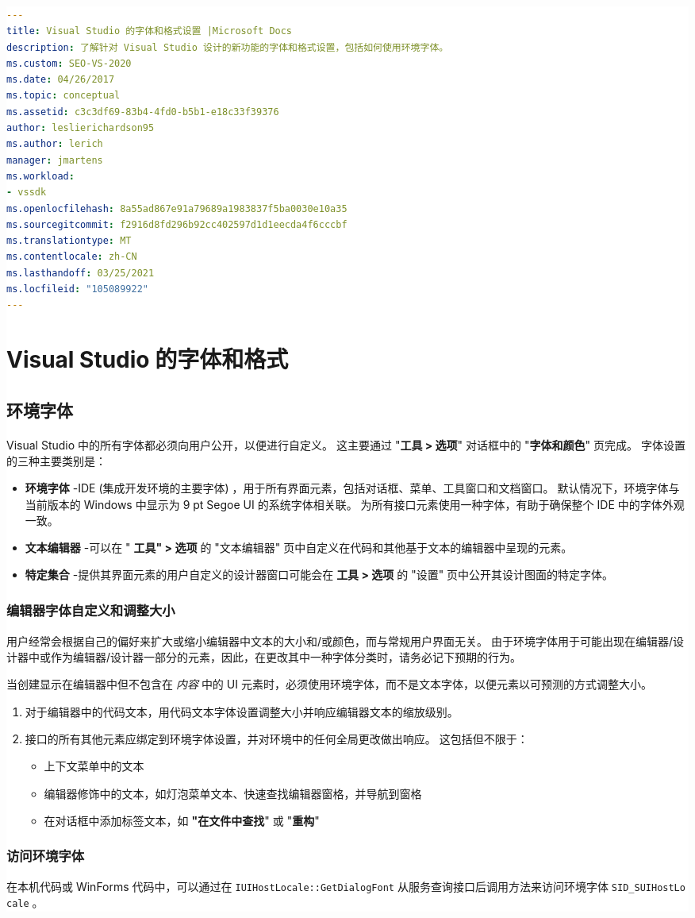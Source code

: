 ```yaml
---
title: Visual Studio 的字体和格式设置 |Microsoft Docs
description: 了解针对 Visual Studio 设计的新功能的字体和格式设置，包括如何使用环境字体。
ms.custom: SEO-VS-2020
ms.date: 04/26/2017
ms.topic: conceptual
ms.assetid: c3c3df69-83b4-4fd0-b5b1-e18c33f39376
author: leslierichardson95
ms.author: lerich
manager: jmartens
ms.workload:
- vssdk
ms.openlocfilehash: 8a55ad867e91a79689a1983837f5ba0030e10a35
ms.sourcegitcommit: f2916d8fd296b92cc402597d1d1eecda4f6cccbf
ms.translationtype: MT
ms.contentlocale: zh-CN
ms.lasthandoff: 03/25/2021
ms.locfileid: "105089922"
---
```

# <a name="fonts-and-formatting-for-visual-studio"></a>Visual Studio 的字体和格式
## <a name="the-environment-font"></a><a name="BKMK_TheEnvironmentFont"></a> 环境字体
 Visual Studio 中的所有字体都必须向用户公开，以便进行自定义。 这主要通过 "**工具 > 选项**" 对话框中的 "**字体和颜色**" 页完成。 字体设置的三种主要类别是：

- **环境字体** -IDE (集成开发环境的主要字体) ，用于所有界面元素，包括对话框、菜单、工具窗口和文档窗口。 默认情况下，环境字体与当前版本的 Windows 中显示为 9 pt Segoe UI 的系统字体相关联。 为所有接口元素使用一种字体，有助于确保整个 IDE 中的字体外观一致。

- **文本编辑器** -可以在 " **工具" > 选项** 的 "文本编辑器" 页中自定义在代码和其他基于文本的编辑器中呈现的元素。

- **特定集合** -提供其界面元素的用户自定义的设计器窗口可能会在 **工具 > 选项** 的 "设置" 页中公开其设计图面的特定字体。

### <a name="editor-font-customization-and-resizing"></a>编辑器字体自定义和调整大小
 用户经常会根据自己的偏好来扩大或缩小编辑器中文本的大小和/或颜色，而与常规用户界面无关。 由于环境字体用于可能出现在编辑器/设计器中或作为编辑器/设计器一部分的元素，因此，在更改其中一种字体分类时，请务必记下预期的行为。

 当创建显示在编辑器中但不包含在 *内容* 中的 UI 元素时，必须使用环境字体，而不是文本字体，以便元素以可预测的方式调整大小。

1. 对于编辑器中的代码文本，用代码文本字体设置调整大小并响应编辑器文本的缩放级别。

2. 接口的所有其他元素应绑定到环境字体设置，并对环境中的任何全局更改做出响应。 这包括但不限于：

    - 上下文菜单中的文本

    - 编辑器修饰中的文本，如灯泡菜单文本、快速查找编辑器窗格，并导航到窗格

    - 在对话框中添加标签文本，如 **"在文件中查找**" 或 "**重构**"

### <a name="accessing-the-environment-font"></a>访问环境字体
 在本机代码或 WinForms 代码中，可以通过在 `IUIHostLocale::GetDialogFont` 从服务查询接口后调用方法来访问环境字体 `SID_SUIHostLocale` 。
